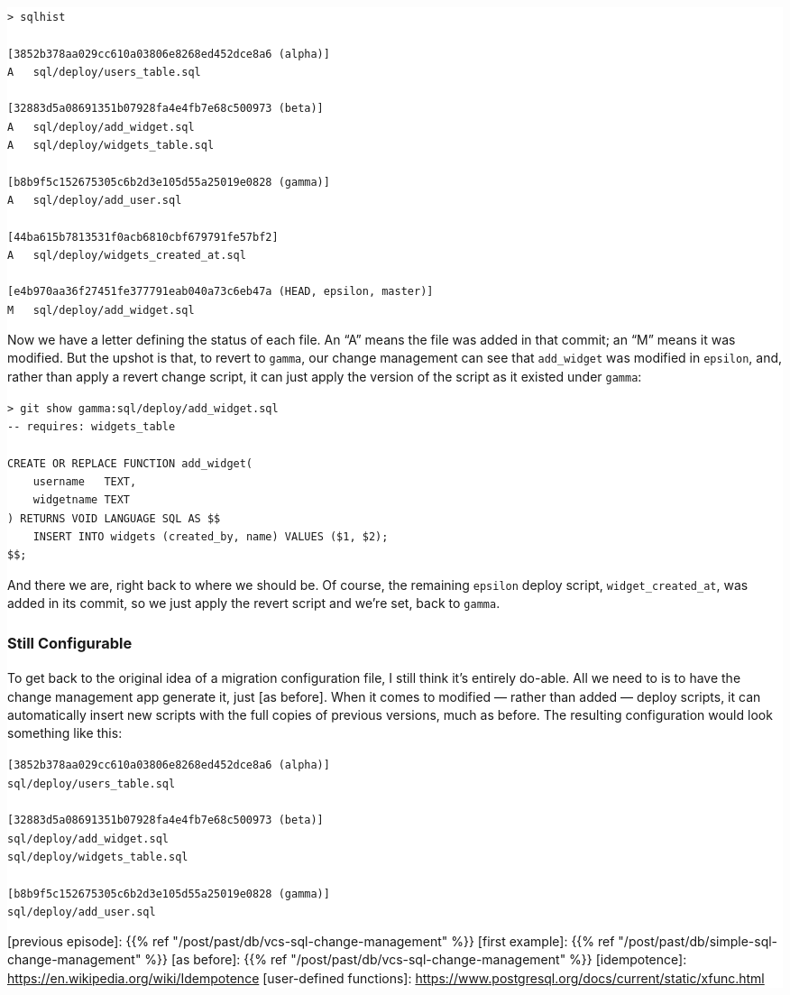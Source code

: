     > sqlhist

    [3852b378aa029cc610a03806e8268ed452dce8a6 (alpha)]
    A   sql/deploy/users_table.sql

    [32883d5a08691351b07928fa4e4fb7e68c500973 (beta)]
    A   sql/deploy/add_widget.sql
    A   sql/deploy/widgets_table.sql

    [b8b9f5c152675305c6b2d3e105d55a25019e0828 (gamma)]
    A   sql/deploy/add_user.sql

    [44ba615b7813531f0acb6810cbf679791fe57bf2]
    A   sql/deploy/widgets_created_at.sql

    [e4b970aa36f27451fe377791eab040a73c6eb47a (HEAD, epsilon, master)]
    M   sql/deploy/add_widget.sql

Now we have a letter defining the status of each file. An “A” means the file was
added in that commit; an “M” means it was modified. But the upshot is that, to
revert to `gamma`, our change management can see that `add_widget` was modified
in `epsilon`, and, rather than apply a revert change script, it can just apply
the version of the script as it existed under `gamma`:

``` postgres
> git show gamma:sql/deploy/add_widget.sql
-- requires: widgets_table

CREATE OR REPLACE FUNCTION add_widget(
    username   TEXT,
    widgetname TEXT
) RETURNS VOID LANGUAGE SQL AS $$
    INSERT INTO widgets (created_by, name) VALUES ($1, $2);
$$;
```

And there we are, right back to where we should be. Of course, the remaining
`epsilon` deploy script, `widget_created_at`, was added in its commit, so we
just apply the revert script and we’re set, back to `gamma`.

### Still Configurable

To get back to the original idea of a migration configuration file, I still
think it’s entirely do-able. All we need to is to have the change management app
generate it, just [as before]. When it comes to modified — rather than added —
deploy scripts, it can automatically insert new scripts with the full copies of
previous versions, much as before. The resulting configuration would look
something like this:

    [3852b378aa029cc610a03806e8268ed452dce8a6 (alpha)]
    sql/deploy/users_table.sql

    [32883d5a08691351b07928fa4e4fb7e68c500973 (beta)]
    sql/deploy/add_widget.sql
    sql/deploy/widgets_table.sql

    [b8b9f5c152675305c6b2d3e105d55a25019e0828 (gamma)]
    sql/deploy/add_user.sql


  [previous episode]: {{% ref "/post/past/db/vcs-sql-change-management" %}}
  [first example]: {{% ref "/post/past/db/simple-sql-change-management" %}}
  [as before]: {{% ref "/post/past/db/vcs-sql-change-management" %}}
  [idempotence]: https://en.wikipedia.org/wiki/Idempotence
  [user-defined functions]: https://www.postgresql.org/docs/current/static/xfunc.html